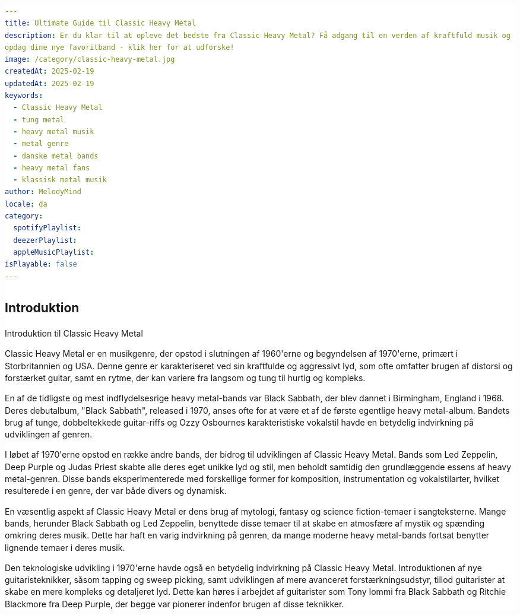 ```yaml
---
title: Ultimate Guide til Classic Heavy Metal
description: Er du klar til at opleve det bedste fra Classic Heavy Metal? Få adgang til en verden af kraftfuld musik og opdag dine nye favoritband - klik her for at udforske!
image: /category/classic-heavy-metal.jpg
createdAt: 2025-02-19
updatedAt: 2025-02-19
keywords:
  - Classic Heavy Metal
  - tung metal
  - heavy metal musik
  - metal genre
  - danske metal bands
  - heavy metal fans
  - klassisk metal musik
author: MelodyMind
locale: da
category:
  spotifyPlaylist: 
  deezerPlaylist: 
  appleMusicPlaylist: 
isPlayable: false
---
```



## Introduktion

Introduktion til Classic Heavy Metal

Classic Heavy Metal er en musikgenre, der opstod i slutningen af 1960'erne og begyndelsen af 1970'erne, primært i Storbritannien og USA. Denne genre er karakteriseret ved sin kraftfulde og aggressivt lyd, som ofte omfatter brugen af distorsi og forstærket guitar, samt en rytme, der kan variere fra langsom og tung til hurtig og kompleks.

En af de tidligste og mest indflydelsesrige heavy metal-bands var Black Sabbath, der blev dannet i Birmingham, England i 1968. Deres debutalbum, "Black Sabbath", released i 1970, anses ofte for at være et af de første egentlige heavy metal-album. Bandets brug af tunge, dobbeltekkede guitar-riffs og Ozzy Osbournes karakteristiske vokalstil havde en betydelig indvirkning på udviklingen af genren.

I løbet af 1970'erne opstod en række andre bands, der bidrog til udviklingen af Classic Heavy Metal. Bands som Led Zeppelin, Deep Purple og Judas Priest skabte alle deres eget unikke lyd og stil, men beholdt samtidig den grundlæggende essens af heavy metal-genren. Disse bands eksperimenterede med forskellige former for komposition, instrumentation og vokalstilarter, hvilket resulterede i en genre, der var både divers og dynamisk.

En væsentlig aspekt af Classic Heavy Metal er dens brug af mytologi, fantasy og science fiction-temaer i sangteksterne. Mange bands, herunder Black Sabbath og Led Zeppelin, benyttede disse temaer til at skabe en atmosfære af mystik og spænding omkring deres musik. Dette har haft en varig indvirkning på genren, da mange moderne heavy metal-bands fortsat benytter lignende temaer i deres musik.

Den teknologiske udvikling i 1970'erne havde også en betydelig indvirkning på Classic Heavy Metal. Introduktionen af nye guitaristeknikker, såsom tapping og sweep picking, samt udviklingen af mere avanceret forstærkningsudstyr, tillod guitarister at skabe en mere kompleks og detaljeret lyd. Dette kan høres i arbejdet af guitarister som Tony Iommi fra Black Sabbath og Ritchie Blackmore fra Deep Purple, der begge var pionerer indenfor brugen af disse teknikker.
